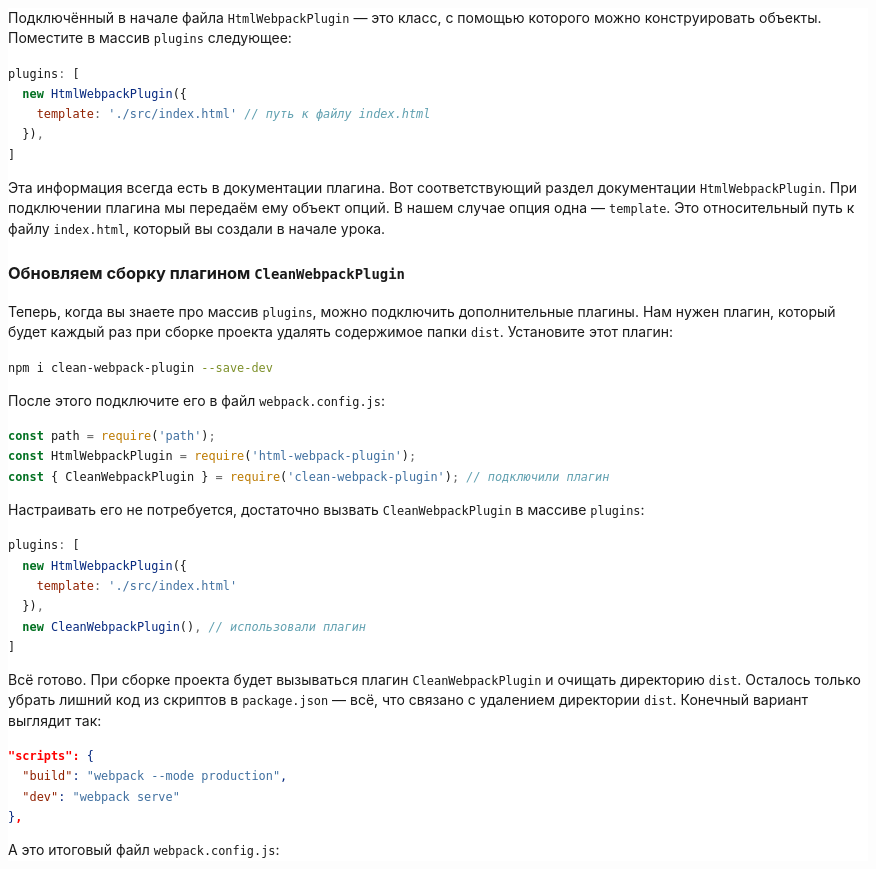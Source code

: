 Подключённый в начале файла `HtmlWebpackPlugin` — это класс, с помощью которого можно конструировать объекты. Поместите в массив `plugins` следующее:

```javascript
plugins: [
  new HtmlWebpackPlugin({
    template: './src/index.html' // путь к файлу index.html
  }),
]
```

Эта информация всегда есть в документации плагина. Вот соответствующий раздел документации `HtmlWebpackPlugin`.
При подключении плагина мы передаём ему объект опций. В нашем случае опция одна — `template`. Это относительный путь к файлу `index.html`, который вы создали в начале урока.

### Обновляем сборку плагином `CleanWebpackPlugin`

Теперь, когда вы знаете про массив `plugins`, можно подключить дополнительные плагины. Нам нужен плагин, который будет каждый раз при сборке проекта удалять содержимое папки `dist`. 
Установите этот плагин:

```bash
npm i clean-webpack-plugin --save-dev
```

После этого подключите его в файл `webpack.config.js`:

```javascript
const path = require('path');
const HtmlWebpackPlugin = require('html-webpack-plugin'); 
const { CleanWebpackPlugin } = require('clean-webpack-plugin'); // подключили плагин
```

Настраивать его не потребуется, достаточно вызвать `CleanWebpackPlugin` в массиве `plugins`:

```javascript
plugins: [
  new HtmlWebpackPlugin({
    template: './src/index.html'
  }),
  new CleanWebpackPlugin(), // использовали плагин
]
```

Всё готово. При сборке проекта будет вызываться плагин `CleanWebpackPlugin` и очищать директорию `dist`. Осталось только убрать лишний код из скриптов в `package.json` — всё, что связано с удалением директории `dist`. Конечный вариант выглядит так:

```json
"scripts": {
  "build": "webpack --mode production",
  "dev": "webpack serve"
},
```

А это итоговый файл `webpack.config.js`:
